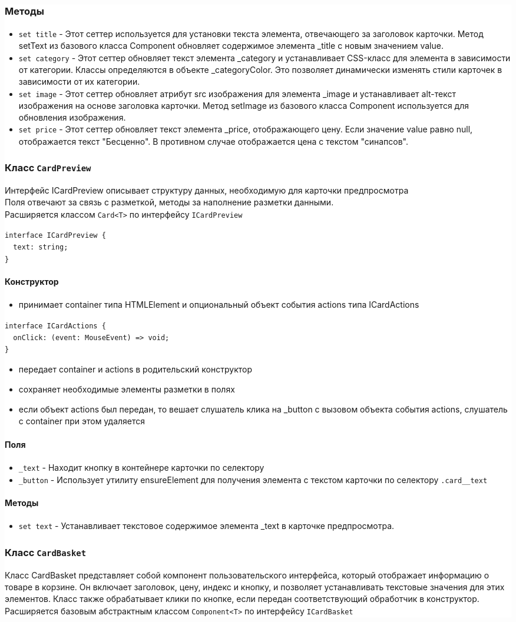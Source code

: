 ### Методы

- ```set title``` - Этот сеттер используется для установки текста элемента, отвечающего за заголовок карточки. Метод setText из базового класса Component обновляет содержимое элемента _title с новым значением value.
- ```set category``` - Этот сеттер обновляет текст элемента _category и устанавливает CSS-класс для элемента в зависимости от категории. Классы определяются в объекте _categoryColor. Это позволяет динамически изменять стили карточек в зависимости от их категории.
- ```set image``` - Этот сеттер обновляет атрибут src изображения для элемента _image и устанавливает alt-текст изображения на основе заголовка карточки. Метод setImage из базового класса Component используется для обновления изображения.
- ```set price``` -  Этот сеттер обновляет текст элемента _price, отображающего цену. Если значение value равно null, отображается текст "Бесценно". В противном случае отображается цена с текстом "синапсов".

### Класс ```CardPreview```

Интерфейс ICardPreview описывает структуру данных, необходимую для карточки предпросмотра\
Поля отвечают за связь с разметкой, методы за наполнение разметки данными.\
Расширяется классом ```Card<T>``` по интерфейсу ```ICardPreview```

```
interface ICardPreview {
  text: string;
}
```

#### Конструктор
- принимает container типа HTMLElement и опциональный объект события actions типа ICardActions
```
interface ICardActions {
  onClick: (event: MouseEvent) => void;
}
```
- передает container и actions в родительский конструктор

- сохраняет необходимые элементы разметки в полях

- если объект actions был передан, то вешает слушатель клика на _button с вызовом объекта события actions, слушатель с container при этом удаляется

#### Поля 
- ```_text``` - Находит кнопку в контейнере карточки по селектору
- ```_button``` - Использует утилиту ensureElement для получения элемента с текстом карточки по селектору ```.card__text```

#### Методы
- ```set text``` - Устанавливает текстовое содержимое элемента _text в карточке предпросмотра.

### Класс ```CardBasket```

Класс CardBasket представляет собой компонент пользовательского интерфейса, который отображает информацию о товаре в корзине. Он включает заголовок, цену, индекс и кнопку, и позволяет устанавливать текстовые значения для этих элементов. Класс также обрабатывает клики по кнопке, если передан соответствующий обработчик в конструктор.\
Расширяется базовым абстрактным классом ```Component<T>``` по интерфейсу ```ICardBasket```
